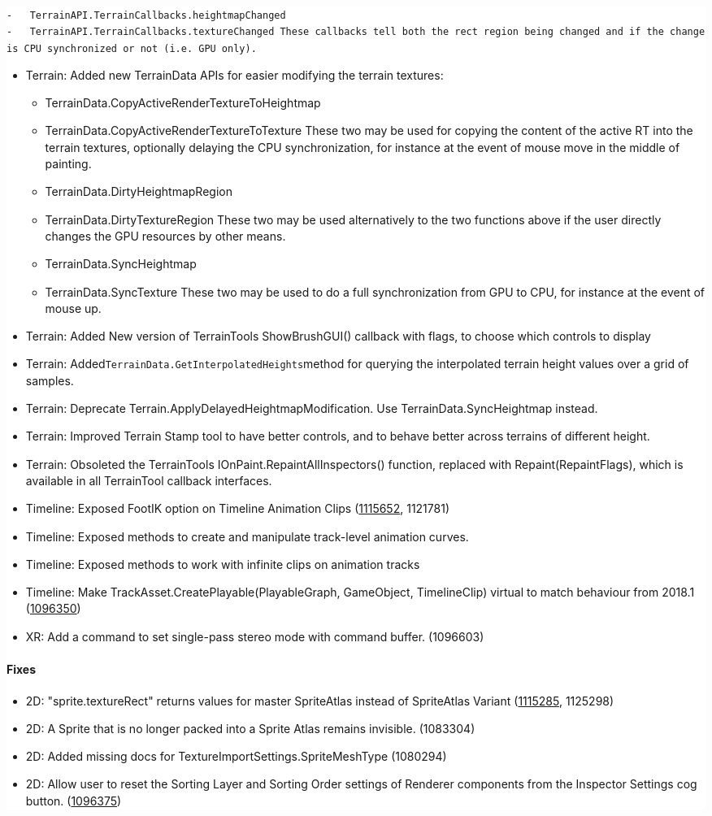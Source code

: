     -   TerrainAPI.TerrainCallbacks.heightmapChanged
    -   TerrainAPI.TerrainCallbacks.textureChanged These callbacks tell both the rect region being changed and if the change is CPU synchronized or not (i.e. GPU only).

-   Terrain: Added new TerrainData APIs for easier modifying the terrain textures:

    -   TerrainData.CopyActiveRenderTextureToHeightmap

    -   TerrainData.CopyActiveRenderTextureToTexture These two may be used for copying the content of the active RT into the terrain textures, optionally delaying the CPU synchronization, for instance at the event of mouse move in the middle of painting.

    -   TerrainData.DirtyHeightmapRegion

    -   TerrainData.DirtyTextureRegion These two may be used alternatively to the two functions above if the user directly changes the GPU resources by other means.

    -   TerrainData.SyncHeightmap

    -   TerrainData.SyncTexture These two may be used to do a full synchronization from GPU to CPU, for instance at the event of mouse up.

-   Terrain: Added New version of TerrainTools ShowBrushGUI() callback with flags, to choose which controls to display

-   Terrain: Added` TerrainData.GetInterpolatedHeights `method for querying the interpolated terrain height values over a grid of samples.

-   Terrain: Deprecate Terrain.ApplyDelayedHeightmapModification. Use TerrainData.SyncHeightmap instead.

-   Terrain: Improved Terrain Stamp tool to have better controls, and to behave better across terrains of different height.

-   Terrain: Obsoleted the TerrainTools IOnPaint.RepaintAllInspectors() function, replaced with Repaint(RepaintFlags), which is available in all TerrainTool callback interfaces.

-   Timeline: Exposed FootIK option on Timeline Animation Clips ([1115652](https://issuetracker.unity3d.com/issues/the-object-animation-is-clipping-when-adding-animation-in-the-timeline), 1121781)

-   Timeline: Exposed methods to create and manipulate track-level animation curves.

-   Timeline: Exposed methods to work with infinite clips on animation tracks

-   Timeline: Make TrackAsset.CreatePlayable(PlayableGraph, GameObject, TimelineClip) virtual to match behaviour from 2018.1 ([1096350](https://issuetracker.unity3d.com/issues/method-trackasset-dot-createplayable-cannot-be-overridden))

-   XR: Add a command to set single-pass stereo mode with command buffer. (1096603)

#### Fixes

-   2D: \"sprite.textureRect\" returns values for master SpriteAtlas instead of SpriteAtlas Variant ([1115285](https://issuetracker.unity3d.com/issues/sprite-dot-texturerect-returns-values-for-master-spriteatlas-instead-of-spriteatlas-variant), 1125298)

-   2D: A Sprite that is no longer packed into a Sprite Atlas remains invisible. (1083304)

-   2D: Added missing docs for TextureImportSettings.SpriteMeshType (1080294)

-   2D: Allow user to reset the Sorting Layer and Sorting Order settings of Renderer components from the Inspector Settings cog button. ([1096375](https://issuetracker.unity3d.com/issues/tilemap-renderer-properties-does-not-reset-when-resetting-the-component-using-cogwheel))
